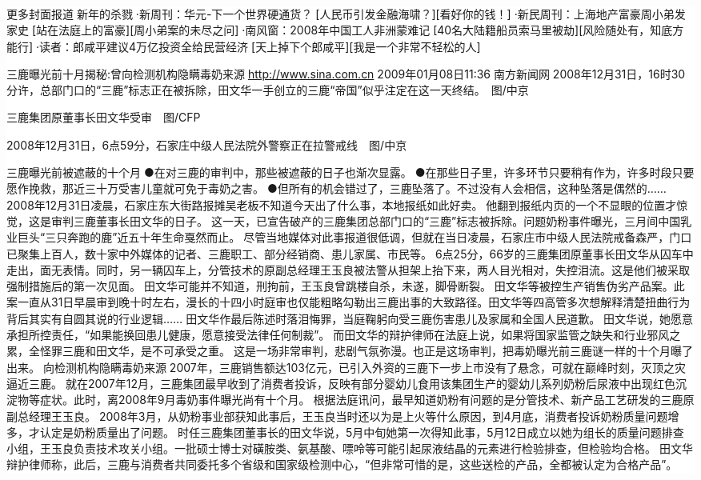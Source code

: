 更多封面报道
新年的杀戮
·新周刊：华元-下一个世界硬通货？
[人民币引发金融海啸？][看好你的钱！]
·新民周刊：上海地产富豪周小弟发家史
[站在法庭上的富豪][周小弟案的未尽之问]
·南风窗：2008年中国工人非洲蒙难记
[40名大陆籍船员索马里被劫][风险随处有，知底方能行]
·读者：郎咸平建议4万亿投资全给民营经济
[天上掉下个郎咸平][我是一个非常不轻松的人]

三鹿曝光前十月揭秘:曾向检测机构隐瞒毒奶来源
http://www.sina.com.cn  2009年01月08日11:36   南方新闻网
2008年12月31日，16时30分许，总部门口的“三鹿”标志正在被拆除，田文华一手创立的三鹿“帝国”似乎注定在这一天终结。　图/中京

三鹿集团原董事长田文华受审　图/CFP

2008年12月31日，6点59分，石家庄中级人民法院外警察正在拉警戒线　图/中京

三鹿曝光前被遮蔽的十个月
●在对三鹿的审判中，那些被遮蔽的日子也渐次显露。
●在那些日子里，许多环节只要稍有作为，许多时段只要愿作挽救，那近三十万受害儿童就可免于毒奶之害。
●但所有的机会错过了，三鹿坠落了。不过没有人会相信，这种坠落是偶然的……
2008年12月31日凌晨，石家庄东大街路报摊吴老板不知道今天出了什么事，本地报纸如此好卖。
他翻到报纸内页的一个不显眼的位置才惊觉，这是审判三鹿董事长田文华的日子。
这一天，已宣告破产的三鹿集团总部门口的“三鹿”标志被拆除。问题奶粉事件曝光，三月间中国乳业巨头“三只奔跑的鹿”近五十年生命戛然而止。
尽管当地媒体对此事报道很低调，但就在当日凌晨，石家庄市中级人民法院戒备森严，门口已聚集上百人，数十家中外媒体的记者、三鹿职工、部分经销商、患儿家属、市民等。
6点25分，66岁的三鹿集团原董事长田文华从囚车中走出，面无表情。同时，另一辆囚车上，分管技术的原副总经理王玉良被法警从担架上抬下来，两人目光相对，失控泪流。这是他们被采取强制措施后的第一次见面。
田文华可能并不知道，刑拘前，王玉良曾跳楼自杀，未遂，脚骨断裂。
田文华等被控生产销售伪劣产品案。此案一直从31日早晨审到晚十时左右，漫长的十四小时庭审也仅能粗略勾勒出三鹿出事的大致路径。田文华等四高管多次想解释清楚扭曲行为背后其实有自圆其说的行业逻辑……
田文华作最后陈述时落泪悔罪，当庭鞠躬向受三鹿伤害患儿及家属和全国人民道歉。
田文华说，她愿意承担所控责任，“如果能换回患儿健康，愿意接受法律任何制裁”。
而田文华的辩护律师在法庭上说，如果将国家监管之缺失和行业邪风之累，全怪罪三鹿和田文华，是不可承受之重。
这是一场非常审判，悲剧气氛弥漫。也正是这场审判，把毒奶曝光前三鹿谜一样的十个月曝了出来。
向检测机构隐瞒毒奶来源
2007年，三鹿销售额达103亿元，已引入外资的三鹿下一步上市没有了悬念，可就在巅峰时刻，灭顶之灾逼近三鹿。
就在2007年12月，三鹿集团最早收到了消费者投诉，反映有部分婴幼儿食用该集团生产的婴幼儿系列奶粉后尿液中出现红色沉淀物等症状。此时，离2008年9月毒奶事件曝光尚有十个月。
根据法庭讯问，最早知道奶粉有问题的是分管技术、新产品工艺研发的三鹿原副总经理王玉良。
2008年3月，从奶粉事业部获知此事后，王玉良当时还以为是上火等什么原因，到4月底，消费者投诉奶粉质量问题增多，才认定是奶粉质量出了问题。
时任三鹿集团董事长的田文华说，5月中旬她第一次得知此事，5月12日成立以她为组长的质量问题排查小组，王玉良负责技术攻关小组。一批硕士博士对磺胺类、氨基酸、嘌呤等可能引起尿液结晶的元素进行检验排查，但检验均合格。
田文华辩护律师称，此后，三鹿与消费者共同委托多个省级和国家级检测中心，“但非常可惜的是，这些送检的产品，全都被认定为合格产品”。
